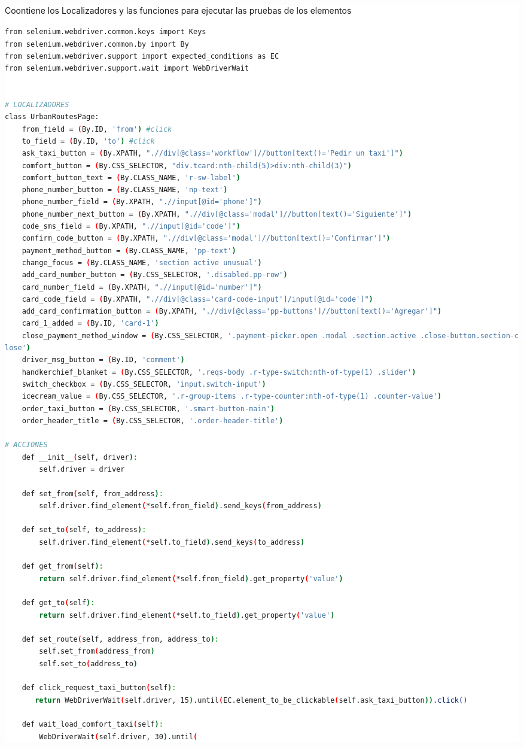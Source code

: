 Coontiene los Localizadores y las funciones para ejecutar las pruebas de los elementos
```sh
from selenium.webdriver.common.keys import Keys
from selenium.webdriver.common.by import By
from selenium.webdriver.support import expected_conditions as EC
from selenium.webdriver.support.wait import WebDriverWait


# LOCALIZADORES
class UrbanRoutesPage:
    from_field = (By.ID, 'from') #click
    to_field = (By.ID, 'to') #click
    ask_taxi_button = (By.XPATH, ".//div[@class='workflow']//button[text()='Pedir un taxi']")
    comfort_button = (By.CSS_SELECTOR, "div.tcard:nth-child(5)>div:nth-child(3)")
    comfort_button_text = (By.CLASS_NAME, 'r-sw-label')
    phone_number_button = (By.CLASS_NAME, 'np-text')
    phone_number_field = (By.XPATH, ".//input[@id='phone']")
    phone_number_next_button = (By.XPATH, ".//div[@class='modal']//button[text()='Siguiente']")
    code_sms_field = (By.XPATH, ".//input[@id='code']")
    confirm_code_button = (By.XPATH, ".//div[@class='modal']//button[text()='Confirmar']")
    payment_method_button = (By.CLASS_NAME, 'pp-text')
    change_focus = (By.CLASS_NAME, 'section active unusual')
    add_card_number_button = (By.CSS_SELECTOR, '.disabled.pp-row')
    card_number_field = (By.XPATH, ".//input[@id='number']")
    card_code_field = (By.XPATH, ".//div[@class='card-code-input']/input[@id='code']")
    add_card_confirmation_button = (By.XPATH, ".//div[@class='pp-buttons']//button[text()='Agregar']")
    card_1_added = (By.ID, 'card-1')
    close_payment_method_window = (By.CSS_SELECTOR, '.payment-picker.open .modal .section.active .close-button.section-close')
    driver_msg_button = (By.ID, 'comment')
    handkerchief_blanket = (By.CSS_SELECTOR, '.reqs-body .r-type-switch:nth-of-type(1) .slider')
    switch_checkbox = (By.CSS_SELECTOR, 'input.switch-input')
    icecream_value = (By.CSS_SELECTOR, '.r-group-items .r-type-counter:nth-of-type(1) .counter-value')
    order_taxi_button = (By.CSS_SELECTOR, '.smart-button-main')
    order_header_title = (By.CSS_SELECTOR, '.order-header-title')

# ACCIONES
    def __init__(self, driver):
        self.driver = driver

    def set_from(self, from_address):
        self.driver.find_element(*self.from_field).send_keys(from_address)

    def set_to(self, to_address):
        self.driver.find_element(*self.to_field).send_keys(to_address)

    def get_from(self):
        return self.driver.find_element(*self.from_field).get_property('value')

    def get_to(self):
        return self.driver.find_element(*self.to_field).get_property('value')

    def set_route(self, address_from, address_to):
        self.set_from(address_from)
        self.set_to(address_to)

    def click_request_taxi_button(self):
       return WebDriverWait(self.driver, 15).until(EC.element_to_be_clickable(self.ask_taxi_button)).click()

    def wait_load_comfort_taxi(self):
        WebDriverWait(self.driver, 30).until(
```